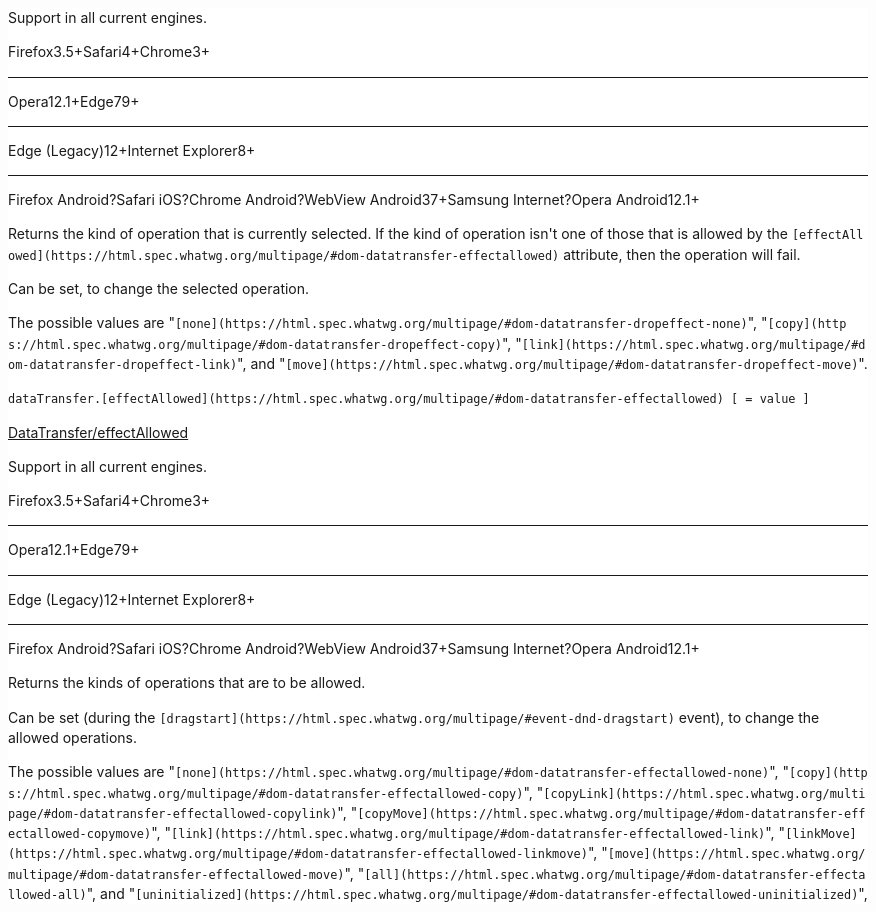 Support in all current engines.

Firefox3.5+Safari4+Chrome3+

---

Opera12.1+Edge79+

---

Edge (Legacy)12+Internet Explorer8+

---

Firefox Android?Safari iOS?Chrome Android?WebView Android37+Samsung Internet?Opera Android12.1+

Returns the kind of operation that is currently selected. If the kind of operation isn't one of those that is allowed by the `[effectAllowed](https://html.spec.whatwg.org/multipage/#dom-datatransfer-effectallowed)` attribute, then the operation will fail.

Can be set, to change the selected operation.

The possible values are "`[none](https://html.spec.whatwg.org/multipage/#dom-datatransfer-dropeffect-none)`", "`[copy](https://html.spec.whatwg.org/multipage/#dom-datatransfer-dropeffect-copy)`", "`[link](https://html.spec.whatwg.org/multipage/#dom-datatransfer-dropeffect-link)`", and "`[move](https://html.spec.whatwg.org/multipage/#dom-datatransfer-dropeffect-move)`".

`dataTransfer.[effectAllowed](https://html.spec.whatwg.org/multipage/#dom-datatransfer-effectallowed) [ = value ]`

[DataTransfer/effectAllowed](https://developer.mozilla.org/en-US/docs/Web/API/DataTransfer/effectAllowed "The DataTransfer.effectAllowed property specifies the effect that is allowed for a drag operation. The copy operation is used to indicate that the data being dragged will be copied from its present location to the drop location. The move operation is used to indicate that the data being dragged will be moved, and the link operation is used to indicate that some form of relationship or connection will be created between the source and drop locations.")

Support in all current engines.

Firefox3.5+Safari4+Chrome3+

---

Opera12.1+Edge79+

---

Edge (Legacy)12+Internet Explorer8+

---

Firefox Android?Safari iOS?Chrome Android?WebView Android37+Samsung Internet?Opera Android12.1+

Returns the kinds of operations that are to be allowed.

Can be set (during the `[dragstart](https://html.spec.whatwg.org/multipage/#event-dnd-dragstart)` event), to change the allowed operations.

The possible values are "`[none](https://html.spec.whatwg.org/multipage/#dom-datatransfer-effectallowed-none)`", "`[copy](https://html.spec.whatwg.org/multipage/#dom-datatransfer-effectallowed-copy)`", "`[copyLink](https://html.spec.whatwg.org/multipage/#dom-datatransfer-effectallowed-copylink)`", "`[copyMove](https://html.spec.whatwg.org/multipage/#dom-datatransfer-effectallowed-copymove)`", "`[link](https://html.spec.whatwg.org/multipage/#dom-datatransfer-effectallowed-link)`", "`[linkMove](https://html.spec.whatwg.org/multipage/#dom-datatransfer-effectallowed-linkmove)`", "`[move](https://html.spec.whatwg.org/multipage/#dom-datatransfer-effectallowed-move)`", "`[all](https://html.spec.whatwg.org/multipage/#dom-datatransfer-effectallowed-all)`", and "`[uninitialized](https://html.spec.whatwg.org/multipage/#dom-datatransfer-effectallowed-uninitialized)`",
